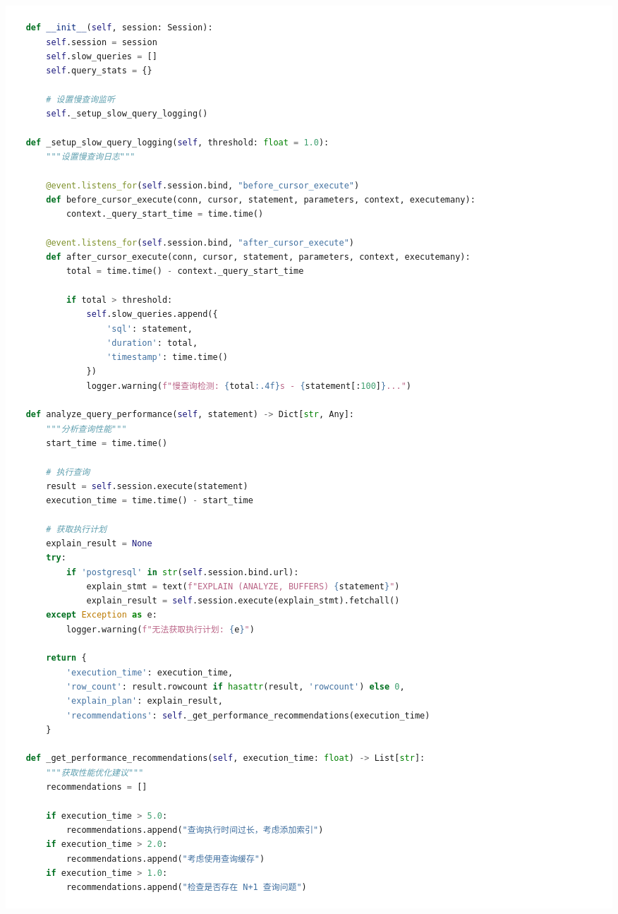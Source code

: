 ```python
    
    def __init__(self, session: Session):
        self.session = session
        self.slow_queries = []
        self.query_stats = {}
        
        # 设置慢查询监听
        self._setup_slow_query_logging()
    
    def _setup_slow_query_logging(self, threshold: float = 1.0):
        """设置慢查询日志"""
        
        @event.listens_for(self.session.bind, "before_cursor_execute")
        def before_cursor_execute(conn, cursor, statement, parameters, context, executemany):
            context._query_start_time = time.time()
        
        @event.listens_for(self.session.bind, "after_cursor_execute")
        def after_cursor_execute(conn, cursor, statement, parameters, context, executemany):
            total = time.time() - context._query_start_time
            
            if total > threshold:
                self.slow_queries.append({
                    'sql': statement,
                    'duration': total,
                    'timestamp': time.time()
                })
                logger.warning(f"慢查询检测: {total:.4f}s - {statement[:100]}...")
    
    def analyze_query_performance(self, statement) -> Dict[str, Any]:
        """分析查询性能"""
        start_time = time.time()
        
        # 执行查询
        result = self.session.execute(statement)
        execution_time = time.time() - start_time
        
        # 获取执行计划
        explain_result = None
        try:
            if 'postgresql' in str(self.session.bind.url):
                explain_stmt = text(f"EXPLAIN (ANALYZE, BUFFERS) {statement}")
                explain_result = self.session.execute(explain_stmt).fetchall()
        except Exception as e:
            logger.warning(f"无法获取执行计划: {e}")
        
        return {
            'execution_time': execution_time,
            'row_count': result.rowcount if hasattr(result, 'rowcount') else 0,
            'explain_plan': explain_result,
            'recommendations': self._get_performance_recommendations(execution_time)
        }
    
    def _get_performance_recommendations(self, execution_time: float) -> List[str]:
        """获取性能优化建议"""
        recommendations = []
        
        if execution_time > 5.0:
            recommendations.append("查询执行时间过长，考虑添加索引")
        if execution_time > 2.0:
            recommendations.append("考虑使用查询缓存")
        if execution_time > 1.0:
            recommendations.append("检查是否存在 N+1 查询问题")
        
```